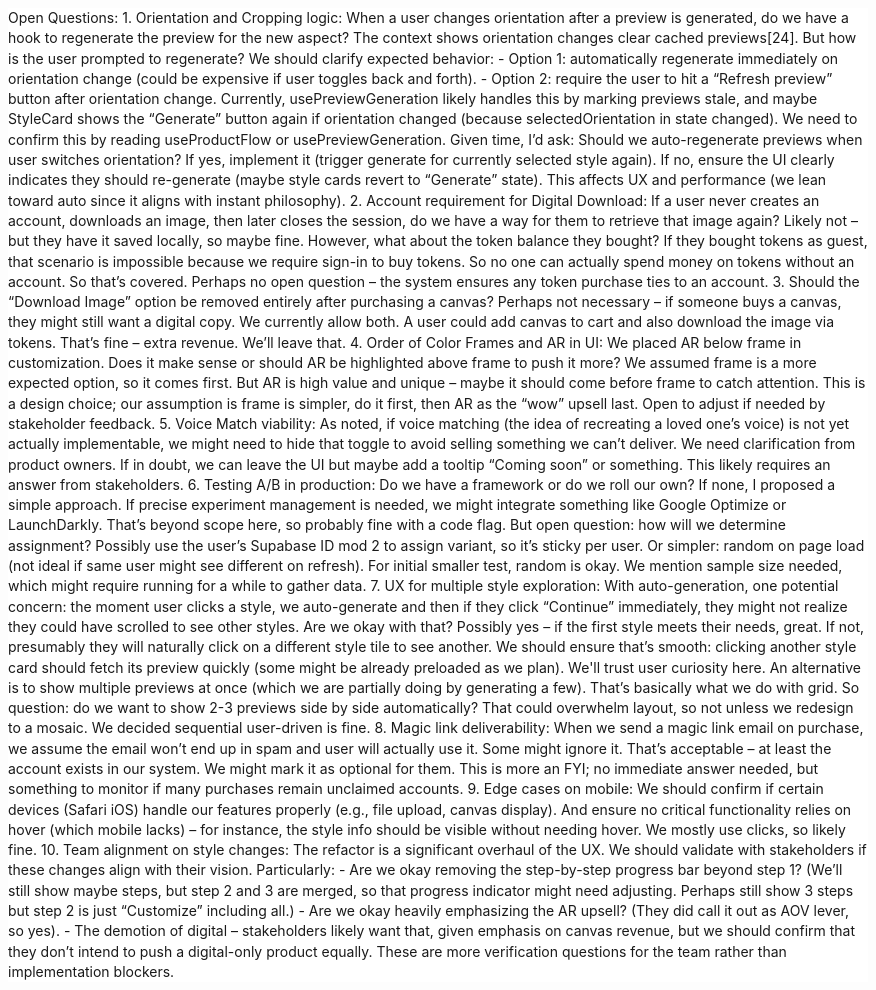 Open Questions: 1. Orientation and Cropping logic: When a user changes orientation after a preview is generated, do we have a hook to regenerate the preview for the new aspect? The context shows orientation changes clear cached previews[24]. But how is the user prompted to regenerate? We should clarify expected behavior: - Option 1: automatically regenerate immediately on orientation change (could be expensive if user toggles back and forth). - Option 2: require the user to hit a “Refresh preview” button after orientation change. Currently, usePreviewGeneration likely handles this by marking previews stale, and maybe StyleCard shows the “Generate” button again if orientation changed (because selectedOrientation in state changed). We need to confirm this by reading useProductFlow or usePreviewGeneration. Given time, I’d ask: Should we auto-regenerate previews when user switches orientation? If yes, implement it (trigger generate for currently selected style again). If no, ensure the UI clearly indicates they should re-generate (maybe style cards revert to “Generate” state). This affects UX and performance (we lean toward auto since it aligns with instant philosophy). 2. Account requirement for Digital Download: If a user never creates an account, downloads an image, then later closes the session, do we have a way for them to retrieve that image again? Likely not – but they have it saved locally, so maybe fine. However, what about the token balance they bought? If they bought tokens as guest, that scenario is impossible because we require sign-in to buy tokens. So no one can actually spend money on tokens without an account. So that’s covered. Perhaps no open question – the system ensures any token purchase ties to an account. 3. Should the “Download Image” option be removed entirely after purchasing a canvas? Perhaps not necessary – if someone buys a canvas, they might still want a digital copy. We currently allow both. A user could add canvas to cart and also download the image via tokens. That’s fine – extra revenue. We’ll leave that. 4. Order of Color Frames and AR in UI: We placed AR below frame in customization. Does it make sense or should AR be highlighted above frame to push it more? We assumed frame is a more expected option, so it comes first. But AR is high value and unique – maybe it should come before frame to catch attention. This is a design choice; our assumption is frame is simpler, do it first, then AR as the “wow” upsell last. Open to adjust if needed by stakeholder feedback. 5. Voice Match viability: As noted, if voice matching (the idea of recreating a loved one’s voice) is not yet actually implementable, we might need to hide that toggle to avoid selling something we can’t deliver. We need clarification from product owners. If in doubt, we can leave the UI but maybe add a tooltip “Coming soon” or something. This likely requires an answer from stakeholders. 6. Testing A/B in production: Do we have a framework or do we roll our own? If none, I proposed a simple approach. If precise experiment management is needed, we might integrate something like Google Optimize or LaunchDarkly. That’s beyond scope here, so probably fine with a code flag. But open question: how will we determine assignment? Possibly use the user’s Supabase ID mod 2 to assign variant, so it’s sticky per user. Or simpler: random on page load (not ideal if same user might see different on refresh). For initial smaller test, random is okay. We mention sample size needed, which might require running for a while to gather data. 7. UX for multiple style exploration: With auto-generation, one potential concern: the moment user clicks a style, we auto-generate and then if they click “Continue” immediately, they might not realize they could have scrolled to see other styles. Are we okay with that? Possibly yes – if the first style meets their needs, great. If not, presumably they will naturally click on a different style tile to see another. We should ensure that’s smooth: clicking another style card should fetch its preview quickly (some might be already preloaded as we plan). We'll trust user curiosity here. An alternative is to show multiple previews at once (which we are partially doing by generating a few). That’s basically what we do with grid. So question: do we want to show 2-3 previews side by side automatically? That could overwhelm layout, so not unless we redesign to a mosaic. We decided sequential user-driven is fine. 8. Magic link deliverability: When we send a magic link email on purchase, we assume the email won’t end up in spam and user will actually use it. Some might ignore it. That’s acceptable – at least the account exists in our system. We might mark it as optional for them. This is more an FYI; no immediate answer needed, but something to monitor if many purchases remain unclaimed accounts. 9. Edge cases on mobile: We should confirm if certain devices (Safari iOS) handle our features properly (e.g., file upload, canvas display). And ensure no critical functionality relies on hover (which mobile lacks) – for instance, the style info should be visible without needing hover. We mostly use clicks, so likely fine. 10. Team alignment on style changes: The refactor is a significant overhaul of the UX. We should validate with stakeholders if these changes align with their vision. Particularly: - Are we okay removing the step-by-step progress bar beyond step 1? (We’ll still show maybe steps, but step 2 and 3 are merged, so that progress indicator might need adjusting. Perhaps still show 3 steps but step 2 is just “Customize” including all.) - Are we okay heavily emphasizing the AR upsell? (They did call it out as AOV lever, so yes). - The demotion of digital – stakeholders likely want that, given emphasis on canvas revenue, but we should confirm that they don’t intend to push a digital-only product equally. These are more verification questions for the team rather than implementation blockers.
